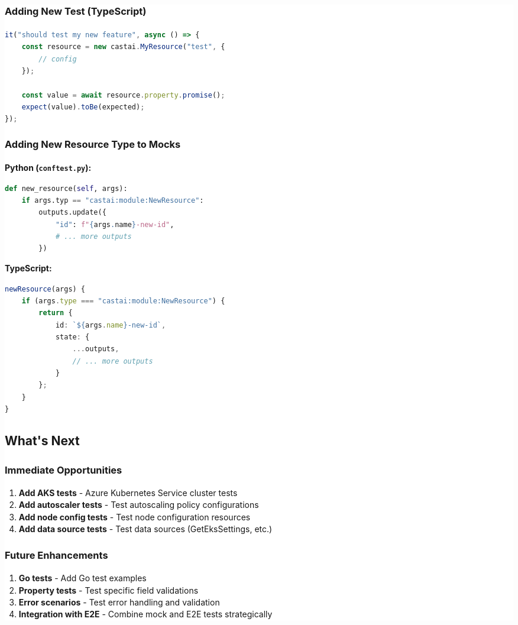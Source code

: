 ### Adding New Test (TypeScript)

```typescript
it("should test my new feature", async () => {
    const resource = new castai.MyResource("test", {
        // config
    });

    const value = await resource.property.promise();
    expect(value).toBe(expected);
});
```

### Adding New Resource Type to Mocks

**Python (`conftest.py`):**
```python
def new_resource(self, args):
    if args.typ == "castai:module:NewResource":
        outputs.update({
            "id": f"{args.name}-new-id",
            # ... more outputs
        })
```

**TypeScript:**
```typescript
newResource(args) {
    if (args.type === "castai:module:NewResource") {
        return {
            id: `${args.name}-new-id`,
            state: {
                ...outputs,
                // ... more outputs
            }
        };
    }
}
```

## What's Next

### Immediate Opportunities

1. **Add AKS tests** - Azure Kubernetes Service cluster tests
2. **Add autoscaler tests** - Test autoscaling policy configurations
3. **Add node config tests** - Test node configuration resources
4. **Add data source tests** - Test data sources (GetEksSettings, etc.)

### Future Enhancements

1. **Go tests** - Add Go test examples
2. **Property tests** - Test specific field validations
3. **Error scenarios** - Test error handling and validation
4. **Integration with E2E** - Combine mock and E2E tests strategically
